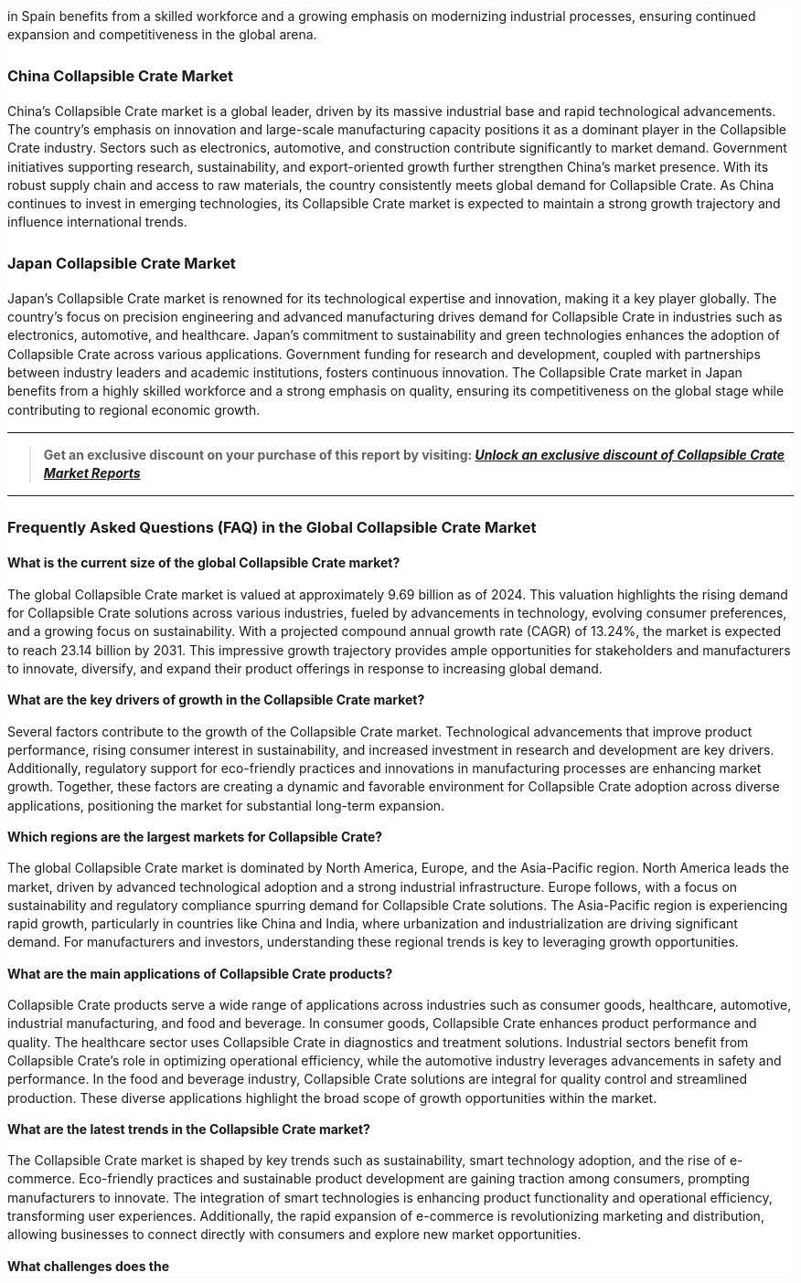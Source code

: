 in Spain benefits from a skilled workforce and a growing emphasis on modernizing industrial processes, ensuring continued expansion and competitiveness in the global arena.</p><h3>China Collapsible Crate Market</h3><p>China&rsquo;s Collapsible Crate market is a global leader, driven by its massive industrial base and rapid technological advancements. The country&rsquo;s emphasis on innovation and large-scale manufacturing capacity positions it as a dominant player in the Collapsible Crate industry. Sectors such as electronics, automotive, and construction contribute significantly to market demand. Government initiatives supporting research, sustainability, and export-oriented growth further strengthen China&rsquo;s market presence. With its robust supply chain and access to raw materials, the country consistently meets global demand for Collapsible Crate. As China continues to invest in emerging technologies, its Collapsible Crate market is expected to maintain a strong growth trajectory and influence international trends.</p><h3>Japan Collapsible Crate Market</h3><p>Japan&rsquo;s Collapsible Crate market is renowned for its technological expertise and innovation, making it a key player globally. The country&rsquo;s focus on precision engineering and advanced manufacturing drives demand for Collapsible Crate in industries such as electronics, automotive, and healthcare. Japan&rsquo;s commitment to sustainability and green technologies enhances the adoption of Collapsible Crate across various applications. Government funding for research and development, coupled with partnerships between industry leaders and academic institutions, fosters continuous innovation. The Collapsible Crate market in Japan benefits from a highly skilled workforce and a strong emphasis on quality, ensuring its competitiveness on the global stage while contributing to regional economic growth.</p><hr /><blockquote><p><strong>Get an exclusive discount on your purchase of this report by visiting: <em><a href="://marketresearchpulse.com/ask-for-discount/62989?utm_source=Github&amp;utm_medium=022">Unlock an exclusive discount of Collapsible Crate Market Reports</a></em>&nbsp;</strong></p></blockquote><hr /><h3>Frequently Asked Questions (FAQ) in the Global Collapsible Crate Market</h3><p><strong>What is the current size of the global Collapsible Crate market?</strong></p><p>The global Collapsible Crate market is valued at approximately 9.69 billion as of 2024. This valuation highlights the rising demand for Collapsible Crate solutions across various industries, fueled by advancements in technology, evolving consumer preferences, and a growing focus on sustainability. With a projected compound annual growth rate (CAGR) of 13.24%, the market is expected to reach 23.14 billion by 2031. This impressive growth trajectory provides ample opportunities for stakeholders and manufacturers to innovate, diversify, and expand their product offerings in response to increasing global demand.</p><p><strong>What are the key drivers of growth in the Collapsible Crate market?</strong></p><p>Several factors contribute to the growth of the Collapsible Crate market. Technological advancements that improve product performance, rising consumer interest in sustainability, and increased investment in research and development are key drivers. Additionally, regulatory support for eco-friendly practices and innovations in manufacturing processes are enhancing market growth. Together, these factors are creating a dynamic and favorable environment for Collapsible Crate adoption across diverse applications, positioning the market for substantial long-term expansion.</p><p><strong>Which regions are the largest markets for Collapsible Crate?</strong></p><p>The global Collapsible Crate market is dominated by North America, Europe, and the Asia-Pacific region. North America leads the market, driven by advanced technological adoption and a strong industrial infrastructure. Europe follows, with a focus on sustainability and regulatory compliance spurring demand for Collapsible Crate solutions. The Asia-Pacific region is experiencing rapid growth, particularly in countries like China and India, where urbanization and industrialization are driving significant demand. For manufacturers and investors, understanding these regional trends is key to leveraging growth opportunities.</p><p><strong>What are the main applications of Collapsible Crate products?</strong></p><p>Collapsible Crate products serve a wide range of applications across industries such as consumer goods, healthcare, automotive, industrial manufacturing, and food and beverage. In consumer goods, Collapsible Crate enhances product performance and quality. The healthcare sector uses Collapsible Crate in diagnostics and treatment solutions. Industrial sectors benefit from Collapsible Crate&rsquo;s role in optimizing operational efficiency, while the automotive industry leverages advancements in safety and performance. In the food and beverage industry, Collapsible Crate solutions are integral for quality control and streamlined production. These diverse applications highlight the broad scope of growth opportunities within the market.</p><p><strong>What are the latest trends in the Collapsible Crate market?</strong></p><p>The Collapsible Crate market is shaped by key trends such as sustainability, smart technology adoption, and the rise of e-commerce. Eco-friendly practices and sustainable product development are gaining traction among consumers, prompting manufacturers to innovate. The integration of smart technologies is enhancing product functionality and operational efficiency, transforming user experiences. Additionally, the rapid expansion of e-commerce is revolutionizing marketing and distribution, allowing businesses to connect directly with consumers and explore new market opportunities.</p><p><strong>What challenges does the